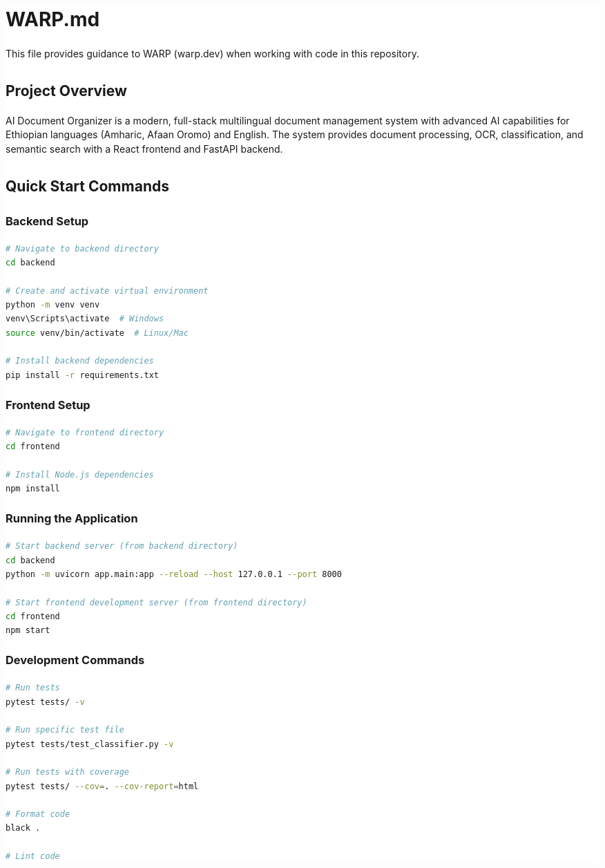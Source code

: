 # WARP.md

This file provides guidance to WARP (warp.dev) when working with code in this repository.

## Project Overview

AI Document Organizer is a modern, full-stack multilingual document management system with advanced AI capabilities for Ethiopian languages (Amharic, Afaan Oromo) and English. The system provides document processing, OCR, classification, and semantic search with a React frontend and FastAPI backend.

## Quick Start Commands

### Backend Setup
```bash
# Navigate to backend directory
cd backend

# Create and activate virtual environment
python -m venv venv
venv\Scripts\activate  # Windows
source venv/bin/activate  # Linux/Mac

# Install backend dependencies
pip install -r requirements.txt
```

### Frontend Setup
```bash
# Navigate to frontend directory
cd frontend

# Install Node.js dependencies
npm install
```

### Running the Application
```bash
# Start backend server (from backend directory)
cd backend
python -m uvicorn app.main:app --reload --host 127.0.0.1 --port 8000

# Start frontend development server (from frontend directory)
cd frontend
npm start
```

### Development Commands
```bash
# Run tests
pytest tests/ -v

# Run specific test file
pytest tests/test_classifier.py -v

# Run tests with coverage
pytest tests/ --cov=. --cov-report=html

# Format code
black .

# Lint code
```